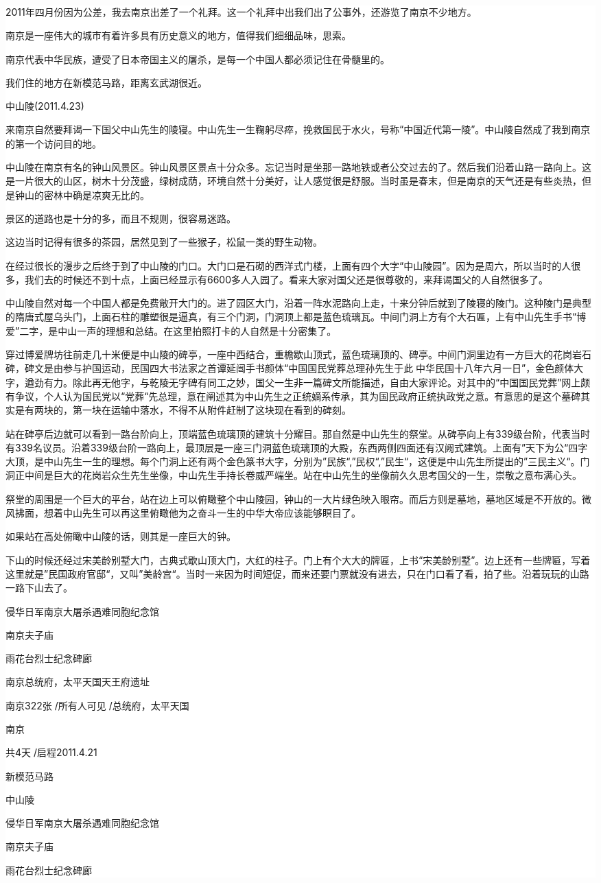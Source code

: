 2011年四月份因为公差，我去南京出差了一个礼拜。这一个礼拜中出我们出了公事外，还游览了南京不少地方。

南京是一座伟大的城市有着许多具有历史意义的地方，值得我们细细品味，思索。

南京代表中华民族，遭受了日本帝国主义的屠杀，是每一个中国人都必须记住在骨髓里的。

我们住的地方在新模范马路，距离玄武湖很近。

中山陵(2011.4.23)

来南京自然要拜谒一下国父中山先生的陵寝。中山先生一生鞠躬尽瘁，挽救国民于水火，号称“中国近代第一陵”。中山陵自然成了我到南京的第一个访问目的地。

中山陵在南京有名的钟山风景区。钟山风景区景点十分众多。忘记当时是坐那一路地铁或者公交过去的了。然后我们沿着山路一路向上。这是一片很大的山区，树木十分茂盛，绿树成荫，环境自然十分美好，让人感觉很是舒服。当时虽是春末，但是南京的天气还是有些炎热，但是钟山的密林中确是凉爽无比的。

景区的道路也是十分的多，而且不规则，很容易迷路。

这边当时记得有很多的茶园，居然见到了一些猴子，松鼠一类的野生动物。

在经过很长的漫步之后终于到了中山陵的门口。大门口是石砌的西洋式门楼，上面有四个大字“中山陵园”。因为是周六，所以当时的人很多，我们去的时候还不到十点，上面已经显示有6600多人入园了。看来大家对国父还是很尊敬的，来拜谒国父的人自然很多了。

中山陵自然对每一个中国人都是免费敞开大门的。进了园区大门，沿着一阵水泥路向上走，十来分钟后就到了陵寝的陵门。这种陵门是典型的隋唐式屋乌头门，上面石柱的雕塑很是逼真，有三个门洞，门洞顶上都是蓝色琉璃瓦。中间门洞上方有个大石匾，上有中山先生手书“博爱”二字，是中山一声的理想和总结。在这里拍照打卡的人自然是十分密集了。

穿过博爱牌坊往前走几十米便是中山陵的碑亭，一座中西结合，重檐歇山顶式，蓝色琉璃顶的、碑亭。中间门洞里边有一方巨大的花岗岩石碑，碑文是由参与护国运动，民国四大书法家之首谭延闿手书颜体“中国国民党葬总理孙先生于此 中华民国十八年六月一日”，金色颜体大字，遒劲有力。除此再无他字，与乾陵无字碑有同工之妙，国父一生非一篇碑文所能描述，自由大家评论。对其中的“中国国民党葬”网上颇有争议，个人认为国民党以“党葬“先总理，意在阐述其为中山先生之正统嫡系传承，其为国民政府正统执政党之意。有意思的是这个墓碑其实是有两块的，第一块在运输中落水，不得不从附件赶制了这块现在看到的碑刻。

站在碑亭后边就可以看到一路台阶向上，顶端蓝色琉璃顶的建筑十分耀目。那自然是中山先生的祭堂。从碑亭向上有339级台阶，代表当时有339名议员。沿着339级台阶一路向上，最顶层是一座三门洞蓝色琉璃顶的大殿，东西两侧四面还有汉阙式建筑。上面有”天下为公“四字大顶，是中山先生一生的理想。每个门洞上还有两个金色篆书大字，分别为”民族“,”民权“,”民生“，这便是中山先生所提出的”三民主义“。门洞正中间是巨大的花岗岩众生先生坐像，中山先生手持长卷威严端坐。站在中山先生的坐像前久久思考国父的一生，崇敬之意布满心头。

祭堂的周围是一个巨大的平台，站在边上可以俯瞰整个中山陵园，钟山的一大片绿色映入眼帘。而后方则是墓地，墓地区域是不开放的。微风拂面，想着中山先生可以再这里俯瞰他为之奋斗一生的中华大帝应该能够瞑目了。

如果站在高处俯瞰中山陵的话，则其是一座巨大的钟。

下山的时候还经过宋美龄别墅大门，古典式歇山顶大门，大红的柱子。门上有个大大的牌匾，上书“宋美龄别墅”。边上还有一些牌匾，写着这里就是”民国政府官邸“，又叫”美龄宫“。当时一来因为时间短促，而来还要门票就没有进去，只在门口看了看，拍了些。沿着玩玩的山路一路下山去了。

侵华日军南京大屠杀遇难同胞纪念馆

南京夫子庙

雨花台烈士纪念碑廊

南京总统府，太平天国天王府遗址

南京322张 /所有人可见 /总统府，太平天国

南京

共4天 /启程2011.4.21

新模范马路

中山陵

侵华日军南京大屠杀遇难同胞纪念馆

南京夫子庙

雨花台烈士纪念碑廊
